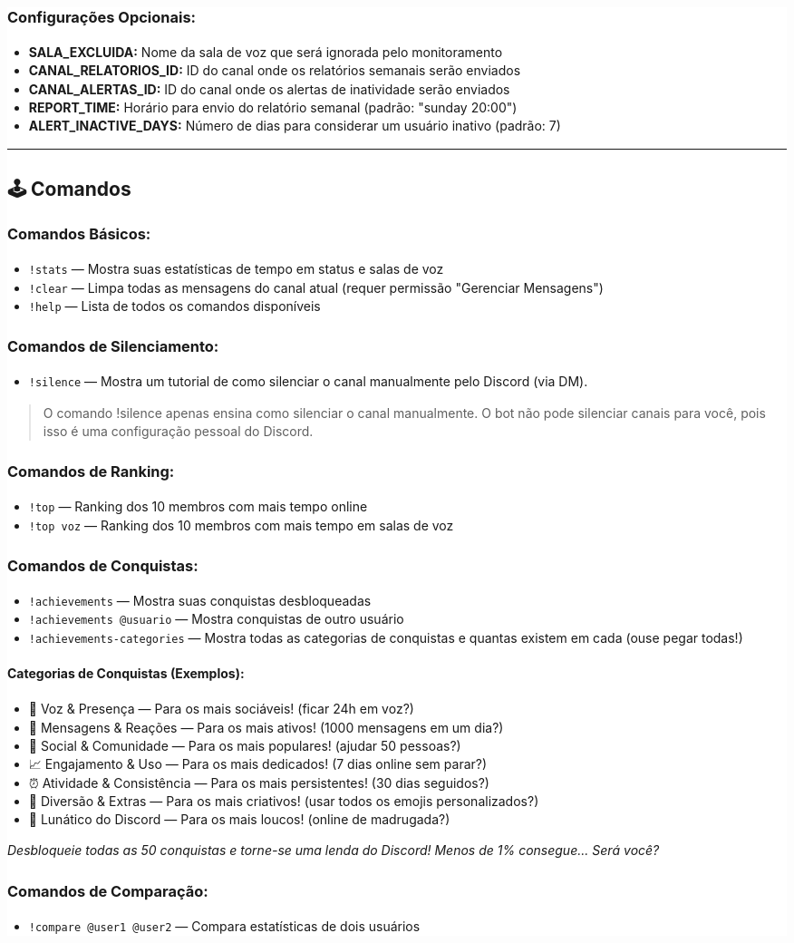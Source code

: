 ### **Configurações Opcionais:**

- **SALA_EXCLUIDA:** Nome da sala de voz que será ignorada pelo monitoramento
- **CANAL_RELATORIOS_ID:** ID do canal onde os relatórios semanais serão enviados
- **CANAL_ALERTAS_ID:** ID do canal onde os alertas de inatividade serão enviados
- **REPORT_TIME:** Horário para envio do relatório semanal (padrão: "sunday 20:00")
- **ALERT_INACTIVE_DAYS:** Número de dias para considerar um usuário inativo (padrão: 7)

---

## 🕹️ **Comandos**

### **Comandos Básicos:**

- `!stats` — Mostra suas estatísticas de tempo em status e salas de voz
- `!clear` — Limpa todas as mensagens do canal atual (requer permissão "Gerenciar Mensagens")
- `!help` — Lista de todos os comandos disponíveis

### **Comandos de Silenciamento:**

- `!silence` — Mostra um tutorial de como silenciar o canal manualmente pelo Discord (via DM).

> O comando !silence apenas ensina como silenciar o canal manualmente. O bot não pode silenciar canais para você, pois isso é uma configuração pessoal do Discord.

### **Comandos de Ranking:**

- `!top` — Ranking dos 10 membros com mais tempo online
- `!top voz` — Ranking dos 10 membros com mais tempo em salas de voz

### **Comandos de Conquistas:**

- `!achievements` — Mostra suas conquistas desbloqueadas
- `!achievements @usuario` — Mostra conquistas de outro usuário
- `!achievements-categories` — Mostra todas as categorias de conquistas e quantas existem em cada (ouse pegar todas!)

#### **Categorias de Conquistas (Exemplos):**

- 🎤 Voz & Presença — Para os mais sociáveis! (ficar 24h em voz?)
- 💬 Mensagens & Reações — Para os mais ativos! (1000 mensagens em um dia?)
- 🦋 Social & Comunidade — Para os mais populares! (ajudar 50 pessoas?)
- 📈 Engajamento & Uso — Para os mais dedicados! (7 dias online sem parar?)
- ⏰ Atividade & Consistência — Para os mais persistentes! (30 dias seguidos?)
- 🎲 Diversão & Extras — Para os mais criativos! (usar todos os emojis personalizados?)
- 🌙 Lunático do Discord — Para os mais loucos! (online de madrugada?)

*Desbloqueie todas as 50 conquistas e torne-se uma lenda do Discord! Menos de 1% consegue... Será você?*

### **Comandos de Comparação:**

- `!compare @user1 @user2` — Compara estatísticas de dois usuários
